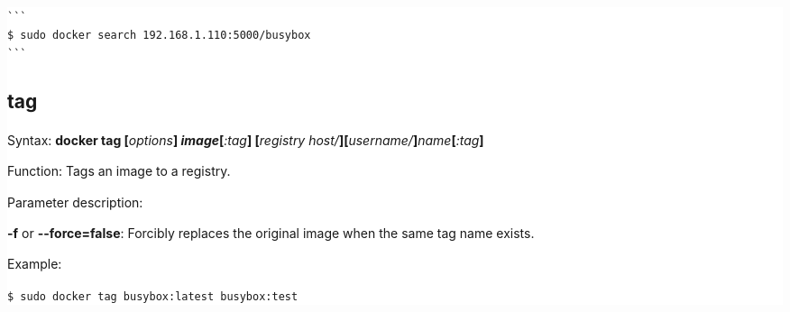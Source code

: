     ```
    $ sudo docker search 192.168.1.110:5000/busybox
    ```


## tag

Syntax:  **docker tag \[**_options_**\] **_image_**\[**_:tag_**\] \[**_registry host/_**\]\[**_username/_**\]**_name_**\[**_:tag_**\]**

Function: Tags an image to a registry.

Parameter description:

**-f**  or  **--force=false**: Forcibly replaces the original image when the same tag name exists.

Example:

```
$ sudo docker tag busybox:latest busybox:test
```

